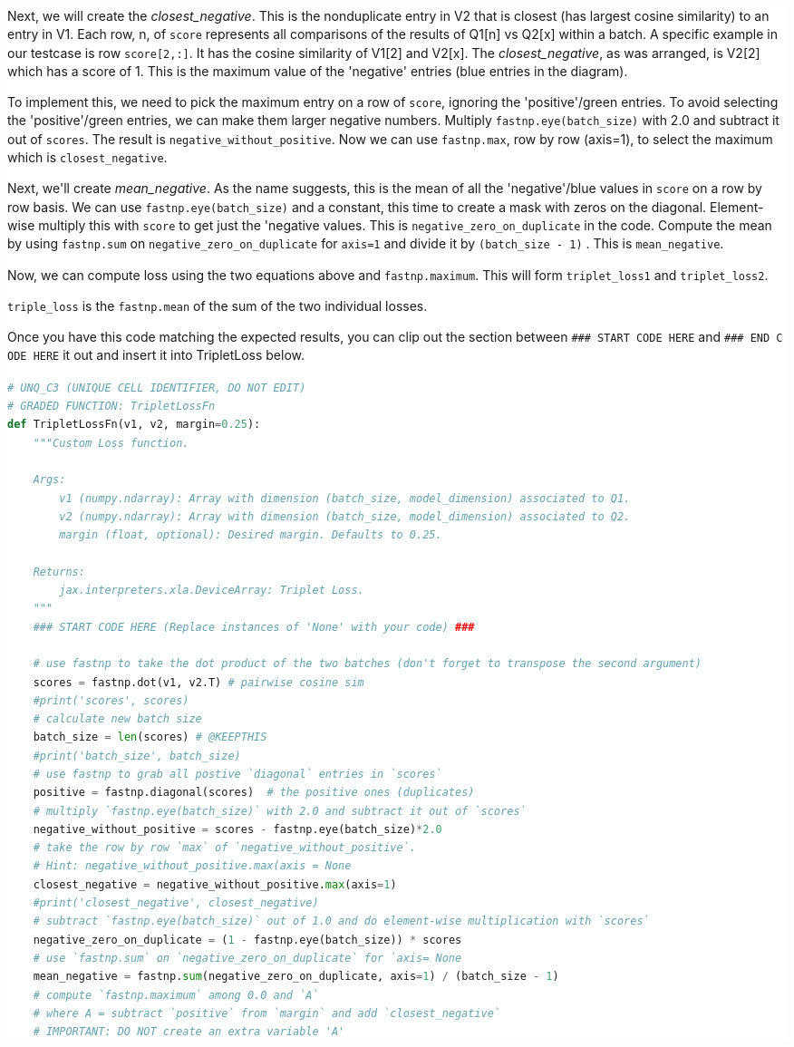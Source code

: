 Next, we will create the *closest_negative*. This is the nonduplicate entry in V2 that is closest (has largest cosine similarity) to an entry in V1. Each row, n, of `score` represents all comparisons of the results of Q1[n] vs Q2[x] within a batch. A specific example in our testcase is row `score[2,:]`. It has the cosine similarity of V1[2] and V2[x]. The *closest_negative*, as was arranged, is V2[2] which has a score of 1. This is the maximum value of the 'negative' entries (blue entries in the diagram).

To implement this, we need to pick the maximum entry on a row of `score`, ignoring the 'positive'/green entries. To avoid selecting the 'positive'/green entries, we can make them larger negative numbers. Multiply `fastnp.eye(batch_size)` with 2.0 and subtract it out of `scores`. The result is `negative_without_positive`. Now we can use `fastnp.max`, row by row (axis=1), to select the maximum which is `closest_negative`.

Next, we'll create *mean_negative*. As the name suggests, this is the mean of all the 'negative'/blue values in `score` on a row by row basis. We can use `fastnp.eye(batch_size)` and a constant, this time to create a mask with zeros on the diagonal. Element-wise multiply this with `score` to get just the 'negative values. This is `negative_zero_on_duplicate` in the code. Compute the mean by using `fastnp.sum` on `negative_zero_on_duplicate` for `axis=1` and divide it by `(batch_size - 1)` . This is `mean_negative`.

Now, we can compute loss using the two equations above and `fastnp.maximum`. This will form `triplet_loss1` and `triplet_loss2`. 

`triple_loss` is the `fastnp.mean` of the sum of the two individual losses.

Once you have this code matching the expected results, you can clip out the section between `### START CODE HERE` and `### END CODE HERE` it out and insert it into TripletLoss below. 


```python
# UNQ_C3 (UNIQUE CELL IDENTIFIER, DO NOT EDIT)
# GRADED FUNCTION: TripletLossFn
def TripletLossFn(v1, v2, margin=0.25):
    """Custom Loss function.

    Args:
        v1 (numpy.ndarray): Array with dimension (batch_size, model_dimension) associated to Q1.
        v2 (numpy.ndarray): Array with dimension (batch_size, model_dimension) associated to Q2.
        margin (float, optional): Desired margin. Defaults to 0.25.

    Returns:
        jax.interpreters.xla.DeviceArray: Triplet Loss.
    """
    ### START CODE HERE (Replace instances of 'None' with your code) ###
    
    # use fastnp to take the dot product of the two batches (don't forget to transpose the second argument)
    scores = fastnp.dot(v1, v2.T) # pairwise cosine sim
    #print('scores', scores)
    # calculate new batch size
    batch_size = len(scores) # @KEEPTHIS
    #print('batch_size', batch_size)
    # use fastnp to grab all postive `diagonal` entries in `scores`
    positive = fastnp.diagonal(scores)  # the positive ones (duplicates)
    # multiply `fastnp.eye(batch_size)` with 2.0 and subtract it out of `scores`
    negative_without_positive = scores - fastnp.eye(batch_size)*2.0
    # take the row by row `max` of `negative_without_positive`. 
    # Hint: negative_without_positive.max(axis = None
    closest_negative = negative_without_positive.max(axis=1)
    #print('closest_negative', closest_negative)
    # subtract `fastnp.eye(batch_size)` out of 1.0 and do element-wise multiplication with `scores`
    negative_zero_on_duplicate = (1 - fastnp.eye(batch_size)) * scores
    # use `fastnp.sum` on `negative_zero_on_duplicate` for `axis= None
    mean_negative = fastnp.sum(negative_zero_on_duplicate, axis=1) / (batch_size - 1)
    # compute `fastnp.maximum` among 0.0 and `A`
    # where A = subtract `positive` from `margin` and add `closest_negative`
    # IMPORTANT: DO NOT create an extra variable 'A'
```